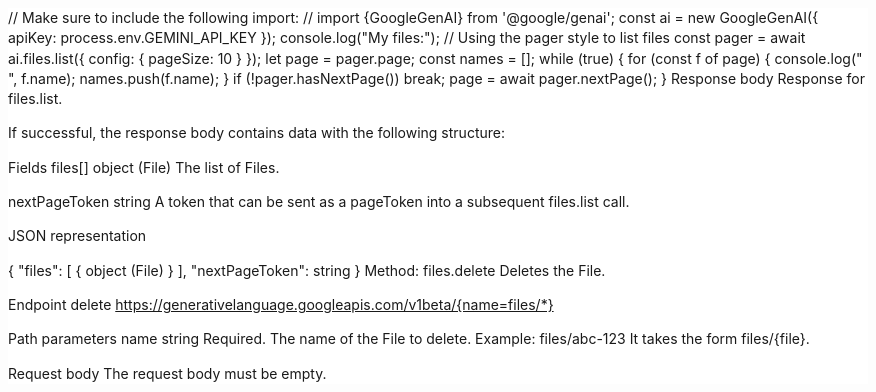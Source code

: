 // Make sure to include the following import:
// import {GoogleGenAI} from '@google/genai';
const ai = new GoogleGenAI({ apiKey: process.env.GEMINI_API_KEY });
console.log("My files:");
// Using the pager style to list files
const pager = await ai.files.list({ config: { pageSize: 10 } });
let page = pager.page;
const names = [];
while (true) {
  for (const f of page) {
    console.log("  ", f.name);
    names.push(f.name);
  }
  if (!pager.hasNextPage()) break;
  page = await pager.nextPage();
}
Response body
Response for files.list.

If successful, the response body contains data with the following structure:

Fields
files[]
object (File)
The list of Files.

nextPageToken
string
A token that can be sent as a pageToken into a subsequent files.list call.

JSON representation

{
  "files": [
    {
      object (File)
    }
  ],
  "nextPageToken": string
}
Method: files.delete
Deletes the File.

Endpoint
delete
https://generativelanguage.googleapis.com/v1beta/{name=files/*}

Path parameters
name
string
Required. The name of the File to delete. Example: files/abc-123 It takes the form files/{file}.

Request body
The request body must be empty.
